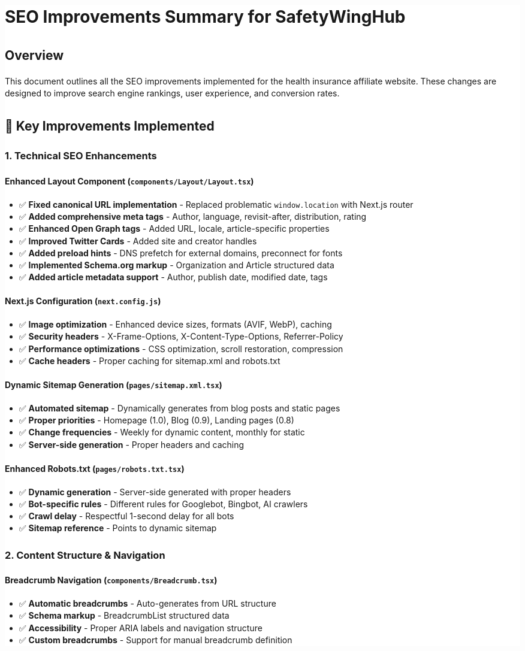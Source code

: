 # SEO Improvements Summary for SafetyWingHub

## Overview
This document outlines all the SEO improvements implemented for the health insurance affiliate website. These changes are designed to improve search engine rankings, user experience, and conversion rates.

## 🎯 Key Improvements Implemented

### 1. Technical SEO Enhancements

#### Enhanced Layout Component (`components/Layout/Layout.tsx`)
- ✅ **Fixed canonical URL implementation** - Replaced problematic `window.location` with Next.js router
- ✅ **Added comprehensive meta tags** - Author, language, revisit-after, distribution, rating
- ✅ **Enhanced Open Graph tags** - Added URL, locale, article-specific properties
- ✅ **Improved Twitter Cards** - Added site and creator handles
- ✅ **Added preload hints** - DNS prefetch for external domains, preconnect for fonts
- ✅ **Implemented Schema.org markup** - Organization and Article structured data
- ✅ **Added article metadata support** - Author, publish date, modified date, tags

#### Next.js Configuration (`next.config.js`)
- ✅ **Image optimization** - Enhanced device sizes, formats (AVIF, WebP), caching
- ✅ **Security headers** - X-Frame-Options, X-Content-Type-Options, Referrer-Policy
- ✅ **Performance optimizations** - CSS optimization, scroll restoration, compression
- ✅ **Cache headers** - Proper caching for sitemap.xml and robots.txt

#### Dynamic Sitemap Generation (`pages/sitemap.xml.tsx`)
- ✅ **Automated sitemap** - Dynamically generates from blog posts and static pages
- ✅ **Proper priorities** - Homepage (1.0), Blog (0.9), Landing pages (0.8)
- ✅ **Change frequencies** - Weekly for dynamic content, monthly for static
- ✅ **Server-side generation** - Proper headers and caching

#### Enhanced Robots.txt (`pages/robots.txt.tsx`)
- ✅ **Dynamic generation** - Server-side generated with proper headers
- ✅ **Bot-specific rules** - Different rules for Googlebot, Bingbot, AI crawlers
- ✅ **Crawl delay** - Respectful 1-second delay for all bots
- ✅ **Sitemap reference** - Points to dynamic sitemap

### 2. Content Structure & Navigation

#### Breadcrumb Navigation (`components/Breadcrumb.tsx`)
- ✅ **Automatic breadcrumbs** - Auto-generates from URL structure
- ✅ **Schema markup** - BreadcrumbList structured data
- ✅ **Accessibility** - Proper ARIA labels and navigation structure
- ✅ **Custom breadcrumbs** - Support for manual breadcrumb definition
